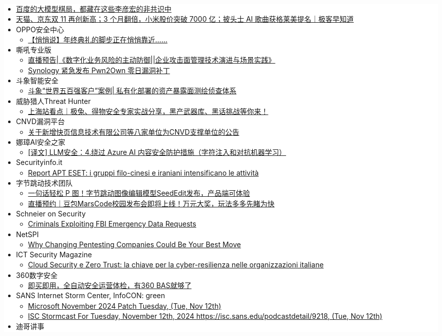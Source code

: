   - [百度的大模型棋局，都藏在这些李彦宏的非共识中](https://mp.weixin.qq.com/s?__biz=MTMwNDMwODQ0MQ==&mid=2653063432&idx=1&sn=4b552772e8ca26a6966d8d553d4d4d6b&chksm=7e57f4be49207da82aec2cc7cf623a9bffc33747db7cc6c8e176c3cd0f002a3311a10da3c013&scene=58&subscene=0#rd)
  - [天猫、京东双 11 再创新高；3 个月翻倍，小米股价突破 7000 亿；披头士 AI 歌曲获格莱美提名｜极客早知道](https://mp.weixin.qq.com/s?__biz=MTMwNDMwODQ0MQ==&mid=2653063031&idx=1&sn=97f1ca61b4bcb85bfe4c031f1efeb32a&chksm=7e57fac1492073d77a9dec79eee69bdcc478663312bbcb2d6b8bbfb93c2370f5725ce35c483c&scene=58&subscene=0#rd)
- OPPO安全中心
  - [【悄悄说】年终典礼的脚步正在悄悄靠近……](https://mp.weixin.qq.com/s?__biz=MzUyNzc4Mzk3MQ==&mid=2247493907&idx=1&sn=00aefbdc551b125d450fa01b076b03b1&chksm=fa78e85fcd0f61491b8a4c0df53e61dd61fffeba35abf809909fe52ff7d2be36b0a144c61798&scene=58&subscene=0#rd)
- 嘶吼专业版
  - [直播预告|《数字化业务风险的主动防御||企业攻击面管理技术演进与场景实践》](https://mp.weixin.qq.com/s?__biz=MzI0MDY1MDU4MQ==&mid=2247579536&idx=1&sn=c1722ca724a43b45939d416f2ed54814&chksm=e91467aade63eebc6e172e5d1c97d95147c93a1f5b13eb939f5d8510bb243e815f6af3401e65&scene=58&subscene=0#rd)
  - [Synology 紧急发布 Pwn2Own 零日漏洞补丁](https://mp.weixin.qq.com/s?__biz=MzI0MDY1MDU4MQ==&mid=2247579536&idx=2&sn=1030b47bea804c76ef73b7024c115f6c&chksm=e91467aade63eebc7b4573ede6e556bf64ae4d163cb9b7f96241b124b0d0c33fa08861188efc&scene=58&subscene=0#rd)
- 斗象智能安全
  - [斗象“世界五百强客户”案例| 私有化部署的资产暴露面测绘侦查体系](https://mp.weixin.qq.com/s?__biz=MzIwMjcyNzA5Mw==&mid=2247494992&idx=1&sn=94cf613788a33de8d1752aedd34fa978&chksm=96d8e68aa1af6f9c66412a55c2c418f7de29bc196b43334ffc92db6a1b7185773af6592925ba&scene=58&subscene=0#rd)
- 威胁猎人Threat Hunter
  - [上海站看点｜极兔、得物安全专家实战分享，黑产武器库、黑话挑战等你来！](https://mp.weixin.qq.com/s?__biz=MzI3NDY3NDUxNg==&mid=2247498254&idx=1&sn=969dcd3acc755c11387b49503c323a42&chksm=eb12dc35dc6555231d00ad8c468a1b9ff643abd8b077187e2eb8a83b1b9fc4356d22a9250eee&scene=58&subscene=0#rd)
- CNVD漏洞平台
  - [关于新增快页信息技术有限公司等八家单位为CNVD支撑单位的公告](https://mp.weixin.qq.com/s?__biz=MzU3ODM2NTg2Mg==&mid=2247495473&idx=1&sn=287892884ff8399c491816c642847db4&chksm=fd74dff8ca0356ee169b2a6946dcc1009e4f6469d88cf4befc246ab4f49fa5326e730487729b&scene=58&subscene=0#rd)
- 娜璋AI安全之家
  - [[译文] LLM安全：4.绕过 Azure AI 内容安全防护措施（字符注入和对抗机器学习）](https://mp.weixin.qq.com/s?__biz=Mzg5MTM5ODU2Mg==&mid=2247500965&idx=1&sn=8e786b9b106b128bdcad2a3fa3f25288&chksm=cfcf7468f8b8fd7e773dc2bc644813aa4022eb06c9565dc82cd13fb3837574df6a08826f21e7&scene=58&subscene=0#rd)
- Securityinfo.it
  - [Report APT ESET: i gruppi filo-cinesi e iraniani intensificano le attività](https://www.securityinfo.it/2024/11/12/report-apt-eset-i-gruppi-filo-cinesi-e-iraniani-intensificano-le-attivita/?utm_source=rss&utm_medium=rss&utm_campaign=report-apt-eset-i-gruppi-filo-cinesi-e-iraniani-intensificano-le-attivita)
- 字节跳动技术团队
  - [一句话轻松 P 图！字节跳动图像编辑模型SeedEdit发布，产品端可体验](https://mp.weixin.qq.com/s?__biz=MzI1MzYzMjE0MQ==&mid=2247511346&idx=1&sn=dda014f5b9f3777fdb7cc128866c7098&chksm=e9d366d0dea4efc6b02dc063d33edf7fa00d8173215b7f7cc83de50bfc0f68f1fe2fd706aeb9&scene=58&subscene=0#rd)
  - [直播预约｜豆包MarsCode校园发布会即将上线！万元大奖，玩法多多先睹为快](https://mp.weixin.qq.com/s?__biz=MzI1MzYzMjE0MQ==&mid=2247511346&idx=2&sn=f73aa3165a59a629c0c0772bd2ffb20b&chksm=e9d366d0dea4efc6646bafa411afa425867d2dabc2a8674b2f42a1afe38ef7b07354c318a7cd&scene=58&subscene=0#rd)
- Schneier on Security
  - [Criminals Exploiting FBI Emergency Data Requests](https://www.schneier.com/blog/archives/2024/11/criminals-exploiting-fbi-emergency-data-requests.html)
- NetSPI
  - [Why Changing Pentesting Companies Could Be Your Best Move](https://www.netspi.com/blog/executive-blog/penetration-testing-as-a-service-ptaas/why-changing-pentesting-companies-could-be-your-best-move/)
- ICT Security Magazine
  - [Cloud Security e Zero Trust: la chiave per la cyber-resilienza nelle organizzazioni italiane](https://www.ictsecuritymagazine.com/articoli/cloud-security-infosec/)
- 360数字安全
  - [即买即用，全自动安全运营体检，有360 BAS就够了](https://mp.weixin.qq.com/s?__biz=MzA4MTg0MDQ4Nw==&mid=2247576450&idx=1&sn=1c7eb7a0ceaa33932b099a4a53e5ce46&chksm=9f8d3b8aa8fab29c35bc6991d1293c634f23eb8e2526fa3fe3ad43fccd3f1153b9f6cc0dd0a9&scene=58&subscene=0#rd)
- SANS Internet Storm Center, InfoCON: green
  - [Microsoft November 2024 Patch Tuesday, (Tue, Nov 12th)](https://isc.sans.edu/diary/rss/31438)
  - [ISC Stormcast For Tuesday, November 12th, 2024 https://isc.sans.edu/podcastdetail/9218, (Tue, Nov 12th)](https://isc.sans.edu/diary/rss/31436)
- 迪哥讲事